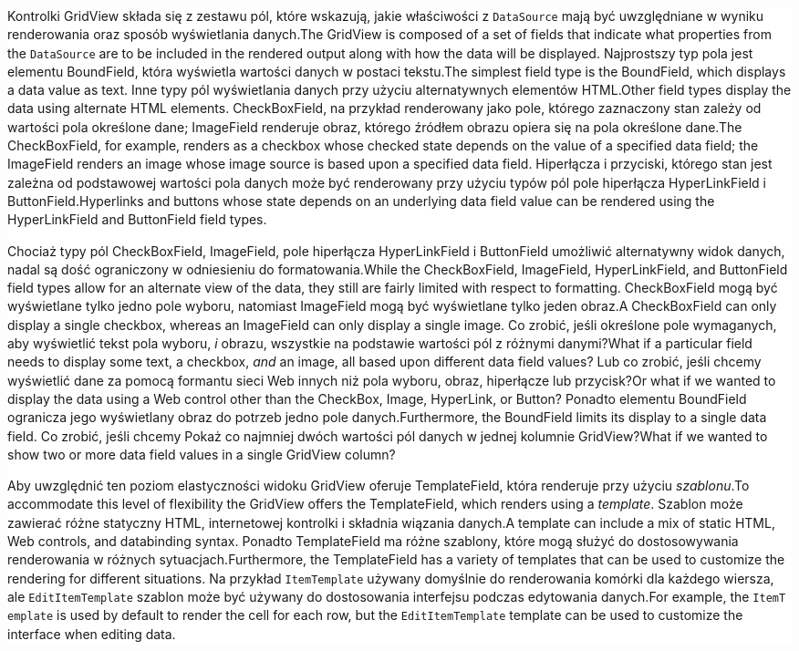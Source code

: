 <span data-ttu-id="a31aa-111">Kontrolki GridView składa się z zestawu pól, które wskazują, jakie właściwości z `DataSource` mają być uwzględniane w wyniku renderowania oraz sposób wyświetlania danych.</span><span class="sxs-lookup"><span data-stu-id="a31aa-111">The GridView is composed of a set of fields that indicate what properties from the `DataSource` are to be included in the rendered output along with how the data will be displayed.</span></span> <span data-ttu-id="a31aa-112">Najprostszy typ pola jest elementu BoundField, która wyświetla wartości danych w postaci tekstu.</span><span class="sxs-lookup"><span data-stu-id="a31aa-112">The simplest field type is the BoundField, which displays a data value as text.</span></span> <span data-ttu-id="a31aa-113">Inne typy pól wyświetlania danych przy użyciu alternatywnych elementów HTML.</span><span class="sxs-lookup"><span data-stu-id="a31aa-113">Other field types display the data using alternate HTML elements.</span></span> <span data-ttu-id="a31aa-114">CheckBoxField, na przykład renderowany jako pole, którego zaznaczony stan zależy od wartości pola określone dane; ImageField renderuje obraz, którego źródłem obrazu opiera się na pola określone dane.</span><span class="sxs-lookup"><span data-stu-id="a31aa-114">The CheckBoxField, for example, renders as a checkbox whose checked state depends on the value of a specified data field; the ImageField renders an image whose image source is based upon a specified data field.</span></span> <span data-ttu-id="a31aa-115">Hiperłącza i przyciski, którego stan jest zależna od podstawowej wartości pola danych może być renderowany przy użyciu typów pól pole hiperłącza HyperLinkField i ButtonField.</span><span class="sxs-lookup"><span data-stu-id="a31aa-115">Hyperlinks and buttons whose state depends on an underlying data field value can be rendered using the HyperLinkField and ButtonField field types.</span></span>

<span data-ttu-id="a31aa-116">Chociaż typy pól CheckBoxField, ImageField, pole hiperłącza HyperLinkField i ButtonField umożliwić alternatywny widok danych, nadal są dość ograniczony w odniesieniu do formatowania.</span><span class="sxs-lookup"><span data-stu-id="a31aa-116">While the CheckBoxField, ImageField, HyperLinkField, and ButtonField field types allow for an alternate view of the data, they still are fairly limited with respect to formatting.</span></span> <span data-ttu-id="a31aa-117">CheckBoxField mogą być wyświetlane tylko jedno pole wyboru, natomiast ImageField mogą być wyświetlane tylko jeden obraz.</span><span class="sxs-lookup"><span data-stu-id="a31aa-117">A CheckBoxField can only display a single checkbox, whereas an ImageField can only display a single image.</span></span> <span data-ttu-id="a31aa-118">Co zrobić, jeśli określone pole wymaganych, aby wyświetlić tekst pola wyboru, *i* obrazu, wszystkie na podstawie wartości pól z różnymi danymi?</span><span class="sxs-lookup"><span data-stu-id="a31aa-118">What if a particular field needs to display some text, a checkbox, *and* an image, all based upon different data field values?</span></span> <span data-ttu-id="a31aa-119">Lub co zrobić, jeśli chcemy wyświetlić dane za pomocą formantu sieci Web innych niż pola wyboru, obraz, hiperłącze lub przycisk?</span><span class="sxs-lookup"><span data-stu-id="a31aa-119">Or what if we wanted to display the data using a Web control other than the CheckBox, Image, HyperLink, or Button?</span></span> <span data-ttu-id="a31aa-120">Ponadto elementu BoundField ogranicza jego wyświetlany obraz do potrzeb jedno pole danych.</span><span class="sxs-lookup"><span data-stu-id="a31aa-120">Furthermore, the BoundField limits its display to a single data field.</span></span> <span data-ttu-id="a31aa-121">Co zrobić, jeśli chcemy Pokaż co najmniej dwóch wartości pól danych w jednej kolumnie GridView?</span><span class="sxs-lookup"><span data-stu-id="a31aa-121">What if we wanted to show two or more data field values in a single GridView column?</span></span>

<span data-ttu-id="a31aa-122">Aby uwzględnić ten poziom elastyczności widoku GridView oferuje TemplateField, która renderuje przy użyciu *szablonu*.</span><span class="sxs-lookup"><span data-stu-id="a31aa-122">To accommodate this level of flexibility the GridView offers the TemplateField, which renders using a *template*.</span></span> <span data-ttu-id="a31aa-123">Szablon może zawierać różne statyczny HTML, internetowej kontrolki i składnia wiązania danych.</span><span class="sxs-lookup"><span data-stu-id="a31aa-123">A template can include a mix of static HTML, Web controls, and databinding syntax.</span></span> <span data-ttu-id="a31aa-124">Ponadto TemplateField ma różne szablony, które mogą służyć do dostosowywania renderowania w różnych sytuacjach.</span><span class="sxs-lookup"><span data-stu-id="a31aa-124">Furthermore, the TemplateField has a variety of templates that can be used to customize the rendering for different situations.</span></span> <span data-ttu-id="a31aa-125">Na przykład `ItemTemplate` używany domyślnie do renderowania komórki dla każdego wiersza, ale `EditItemTemplate` szablon może być używany do dostosowania interfejsu podczas edytowania danych.</span><span class="sxs-lookup"><span data-stu-id="a31aa-125">For example, the `ItemTemplate` is used by default to render the cell for each row, but the `EditItemTemplate` template can be used to customize the interface when editing data.</span></span>
